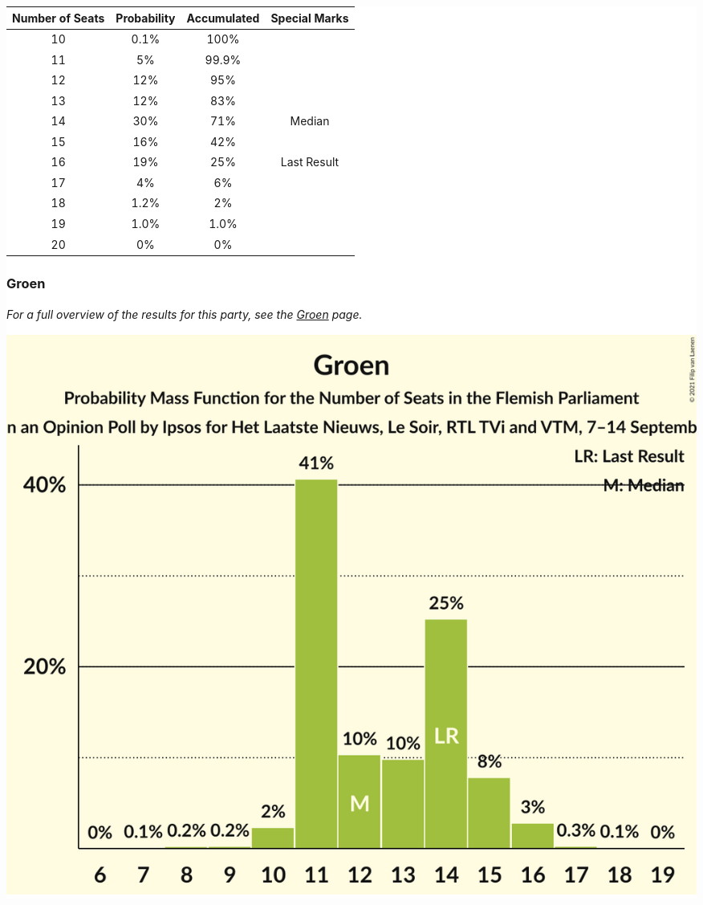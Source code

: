 
| Number of Seats | Probability | Accumulated | Special Marks |
|:---------------:|:-----------:|:-----------:|:-------------:|
| 10 | 0.1% | 100% |  |
| 11 | 5% | 99.9% |  |
| 12 | 12% | 95% |  |
| 13 | 12% | 83% |  |
| 14 | 30% | 71% | Median |
| 15 | 16% | 42% |  |
| 16 | 19% | 25% | Last Result |
| 17 | 4% | 6% |  |
| 18 | 1.2% | 2% |  |
| 19 | 1.0% | 1.0% |  |
| 20 | 0% | 0% |  |

### Groen

*For a full overview of the results for this party, see the [Groen](party-groen.html) page.*

![Graph with seats probability mass function not yet produced](2021-09-14-Ipsos-seats-pmf-groen.png "Seats Probability Mass Function")
